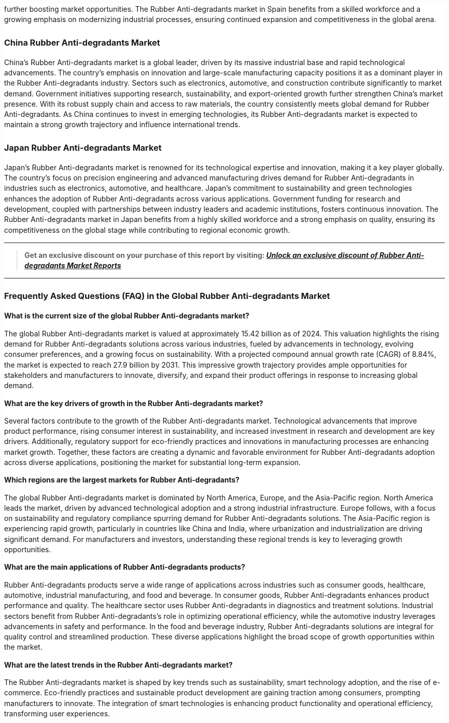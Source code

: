 further boosting market opportunities. The Rubber Anti-degradants market in Spain benefits from a skilled workforce and a growing emphasis on modernizing industrial processes, ensuring continued expansion and competitiveness in the global arena.</p><h3>China Rubber Anti-degradants Market</h3><p>China&rsquo;s Rubber Anti-degradants market is a global leader, driven by its massive industrial base and rapid technological advancements. The country&rsquo;s emphasis on innovation and large-scale manufacturing capacity positions it as a dominant player in the Rubber Anti-degradants industry. Sectors such as electronics, automotive, and construction contribute significantly to market demand. Government initiatives supporting research, sustainability, and export-oriented growth further strengthen China&rsquo;s market presence. With its robust supply chain and access to raw materials, the country consistently meets global demand for Rubber Anti-degradants. As China continues to invest in emerging technologies, its Rubber Anti-degradants market is expected to maintain a strong growth trajectory and influence international trends.</p><h3>Japan Rubber Anti-degradants Market</h3><p>Japan&rsquo;s Rubber Anti-degradants market is renowned for its technological expertise and innovation, making it a key player globally. The country&rsquo;s focus on precision engineering and advanced manufacturing drives demand for Rubber Anti-degradants in industries such as electronics, automotive, and healthcare. Japan&rsquo;s commitment to sustainability and green technologies enhances the adoption of Rubber Anti-degradants across various applications. Government funding for research and development, coupled with partnerships between industry leaders and academic institutions, fosters continuous innovation. The Rubber Anti-degradants market in Japan benefits from a highly skilled workforce and a strong emphasis on quality, ensuring its competitiveness on the global stage while contributing to regional economic growth.</p><hr /><blockquote><p><strong>Get an exclusive discount on your purchase of this report by visiting: <em><a href="://marketresearchpulse.com/ask-for-discount/14511?utm_source=Github&amp;utm_medium=029">Unlock an exclusive discount of Rubber Anti-degradants Market Reports</a></em>&nbsp;</strong></p></blockquote><hr /><h3>Frequently Asked Questions (FAQ) in the Global Rubber Anti-degradants Market</h3><p><strong>What is the current size of the global Rubber Anti-degradants market?</strong></p><p>The global Rubber Anti-degradants market is valued at approximately 15.42 billion as of 2024. This valuation highlights the rising demand for Rubber Anti-degradants solutions across various industries, fueled by advancements in technology, evolving consumer preferences, and a growing focus on sustainability. With a projected compound annual growth rate (CAGR) of 8.84%, the market is expected to reach 27.9 billion by 2031. This impressive growth trajectory provides ample opportunities for stakeholders and manufacturers to innovate, diversify, and expand their product offerings in response to increasing global demand.</p><p><strong>What are the key drivers of growth in the Rubber Anti-degradants market?</strong></p><p>Several factors contribute to the growth of the Rubber Anti-degradants market. Technological advancements that improve product performance, rising consumer interest in sustainability, and increased investment in research and development are key drivers. Additionally, regulatory support for eco-friendly practices and innovations in manufacturing processes are enhancing market growth. Together, these factors are creating a dynamic and favorable environment for Rubber Anti-degradants adoption across diverse applications, positioning the market for substantial long-term expansion.</p><p><strong>Which regions are the largest markets for Rubber Anti-degradants?</strong></p><p>The global Rubber Anti-degradants market is dominated by North America, Europe, and the Asia-Pacific region. North America leads the market, driven by advanced technological adoption and a strong industrial infrastructure. Europe follows, with a focus on sustainability and regulatory compliance spurring demand for Rubber Anti-degradants solutions. The Asia-Pacific region is experiencing rapid growth, particularly in countries like China and India, where urbanization and industrialization are driving significant demand. For manufacturers and investors, understanding these regional trends is key to leveraging growth opportunities.</p><p><strong>What are the main applications of Rubber Anti-degradants products?</strong></p><p>Rubber Anti-degradants products serve a wide range of applications across industries such as consumer goods, healthcare, automotive, industrial manufacturing, and food and beverage. In consumer goods, Rubber Anti-degradants enhances product performance and quality. The healthcare sector uses Rubber Anti-degradants in diagnostics and treatment solutions. Industrial sectors benefit from Rubber Anti-degradants&rsquo;s role in optimizing operational efficiency, while the automotive industry leverages advancements in safety and performance. In the food and beverage industry, Rubber Anti-degradants solutions are integral for quality control and streamlined production. These diverse applications highlight the broad scope of growth opportunities within the market.</p><p><strong>What are the latest trends in the Rubber Anti-degradants market?</strong></p><p>The Rubber Anti-degradants market is shaped by key trends such as sustainability, smart technology adoption, and the rise of e-commerce. Eco-friendly practices and sustainable product development are gaining traction among consumers, prompting manufacturers to innovate. The integration of smart technologies is enhancing product functionality and operational efficiency, transforming user experiences.